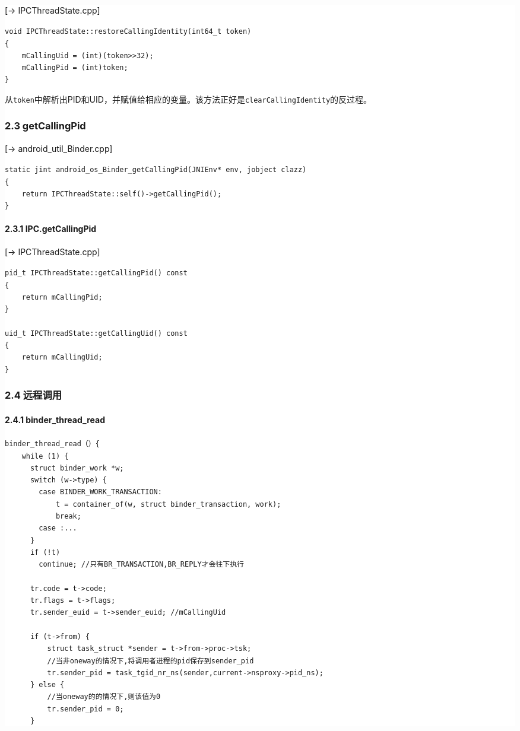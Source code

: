 [-> IPCThreadState.cpp]

```
void IPCThreadState::restoreCallingIdentity(int64_t token)
{
    mCallingUid = (int)(token>>32);
    mCallingPid = (int)token;
}
```

从`token`中解析出PID和UID，并赋值给相应的变量。该方法正好是`clearCallingIdentity`的反过程。

### 2.3 getCallingPid

[-> android_util_Binder.cpp]

```
static jint android_os_Binder_getCallingPid(JNIEnv* env, jobject clazz)
{
    return IPCThreadState::self()->getCallingPid();
}
```

#### 2.3.1 IPC.getCallingPid

[-> IPCThreadState.cpp]

```
pid_t IPCThreadState::getCallingPid() const
{
    return mCallingPid;
}

uid_t IPCThreadState::getCallingUid() const
{
    return mCallingUid;
}
```

### 2.4 远程调用

#### 2.4.1 binder_thread_read

```
binder_thread_read（）{
    while (1) {
      struct binder_work *w;
      switch (w->type) {
        case BINDER_WORK_TRANSACTION:
            t = container_of(w, struct binder_transaction, work);
            break;
        case :...
      }
      if (!t)
        continue; //只有BR_TRANSACTION,BR_REPLY才会往下执行
        
      tr.code = t->code;
      tr.flags = t->flags;
      tr.sender_euid = t->sender_euid; //mCallingUid

      if (t->from) {
          struct task_struct *sender = t->from->proc->tsk;
          //当非oneway的情况下,将调用者进程的pid保存到sender_pid
          tr.sender_pid = task_tgid_nr_ns(sender,current->nsproxy->pid_ns);
      } else {
          //当oneway的的情况下,则该值为0
          tr.sender_pid = 0;
      }
```